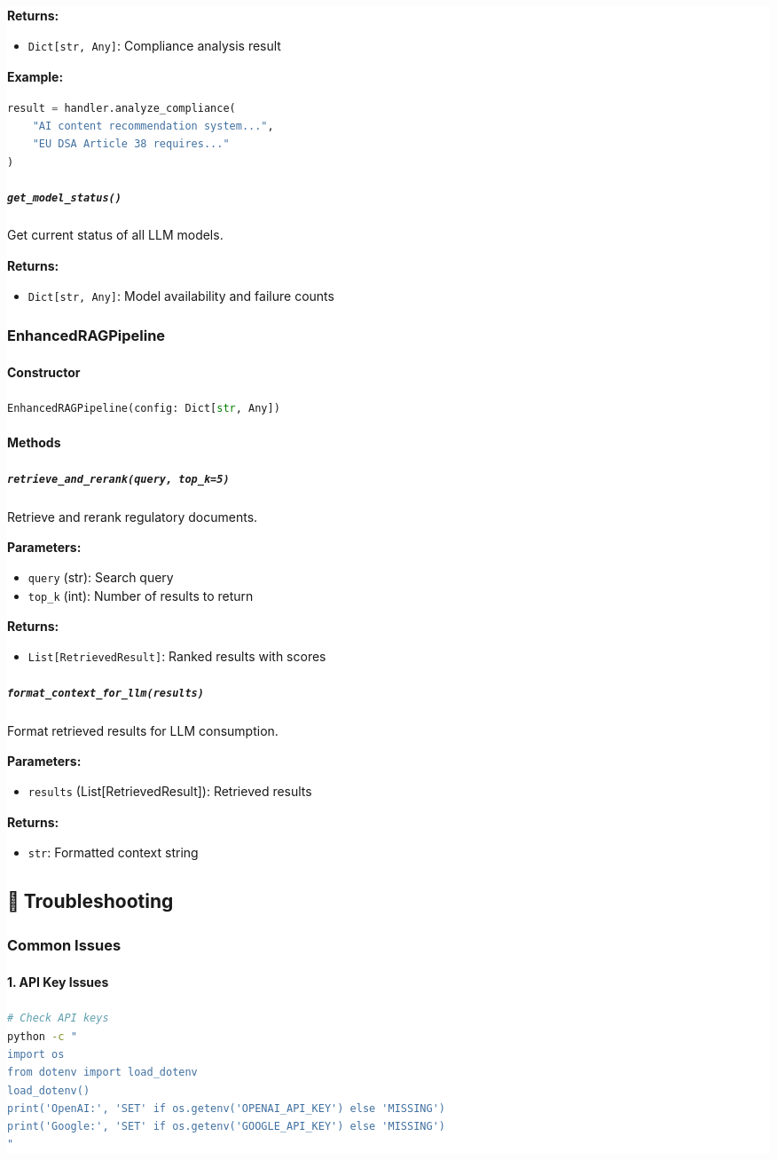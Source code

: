 **Returns:**
- `Dict[str, Any]`: Compliance analysis result

**Example:**
```python
result = handler.analyze_compliance(
    "AI content recommendation system...",
    "EU DSA Article 38 requires..."
)
```

##### `get_model_status()`

Get current status of all LLM models.

**Returns:**
- `Dict[str, Any]`: Model availability and failure counts

### EnhancedRAGPipeline

#### Constructor

```python
EnhancedRAGPipeline(config: Dict[str, Any])
```

#### Methods

##### `retrieve_and_rerank(query, top_k=5)`

Retrieve and rerank regulatory documents.

**Parameters:**
- `query` (str): Search query
- `top_k` (int): Number of results to return

**Returns:**
- `List[RetrievedResult]`: Ranked results with scores

##### `format_context_for_llm(results)`

Format retrieved results for LLM consumption.

**Parameters:**
- `results` (List[RetrievedResult]): Retrieved results

**Returns:**
- `str`: Formatted context string

## 🔧 Troubleshooting

### Common Issues

#### 1. API Key Issues

```bash
# Check API keys
python -c "
import os
from dotenv import load_dotenv
load_dotenv()
print('OpenAI:', 'SET' if os.getenv('OPENAI_API_KEY') else 'MISSING')
print('Google:', 'SET' if os.getenv('GOOGLE_API_KEY') else 'MISSING')
"
```
